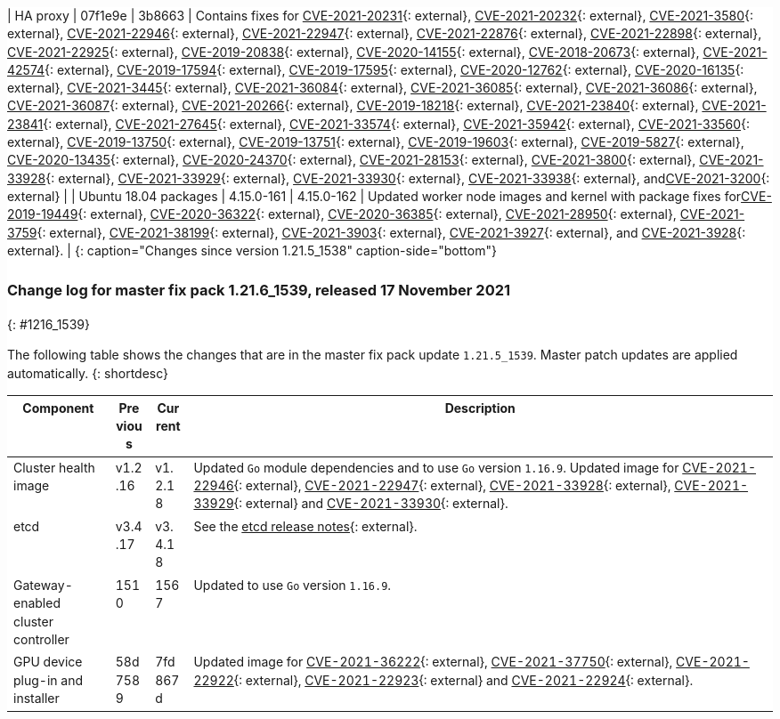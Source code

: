 | HA proxy | 07f1e9e | 3b8663 | Contains fixes for [CVE-2021-20231](https://nvd.nist.gov/vuln/detail/CVE-2021-20231){: external}, [CVE-2021-20232](https://nvd.nist.gov/vuln/detail/CVE-2021-20232){: external}, [CVE-2021-3580](https://nvd.nist.gov/vuln/detail/CVE-2021-3580){: external}, [CVE-2021-22946](https://nvd.nist.gov/vuln/detail/CVE-2021-22946){: external}, [CVE-2021-22947](https://nvd.nist.gov/vuln/detail/CVE-2021-22947){: external}, [CVE-2021-22876](https://nvd.nist.gov/vuln/detail/CVE-2021-22876){: external}, [CVE-2021-22898](https://nvd.nist.gov/vuln/detail/CVE-2021-22898){: external}, [CVE-2021-22925](https://nvd.nist.gov/vuln/detail/CVE-2021-22925){: external}, [CVE-2019-20838](https://nvd.nist.gov/vuln/detail/CVE-2019-20838){: external}, [CVE-2020-14155](https://nvd.nist.gov/vuln/detail/CVE-2020-14155){: external}, [CVE-2018-20673](https://nvd.nist.gov/vuln/detail/CVE-2018-20673){: external}, [CVE-2021-42574](https://nvd.nist.gov/vuln/detail/CVE-2021-42574){: external}, [CVE-2019-17594](https://nvd.nist.gov/vuln/detail/CVE-2019-17594){: external}, [CVE-2019-17595](https://nvd.nist.gov/vuln/detail/CVE-2019-17595){: external}, [CVE-2020-12762](https://nvd.nist.gov/vuln/detail/CVE-2020-12762){: external}, [CVE-2020-16135](https://nvd.nist.gov/vuln/detail/CVE-2020-16135){: external}, [CVE-2021-3445](https://nvd.nist.gov/vuln/detail/CVE-2021-3445){: external}, [CVE-2021-36084](https://nvd.nist.gov/vuln/detail/CVE-2021-36084){: external}, [CVE-2021-36085](https://nvd.nist.gov/vuln/detail/CVE-2021-36085){: external}, [CVE-2021-36086](https://nvd.nist.gov/vuln/detail/CVE-2021-36086){: external}, [CVE-2021-36087](https://nvd.nist.gov/vuln/detail/CVE-2021-36087){: external}, [CVE-2021-20266](https://nvd.nist.gov/vuln/detail/CVE-2021-20266){: external}, [CVE-2019-18218](https://nvd.nist.gov/vuln/detail/CVE-2019-18218){: external}, [CVE-2021-23840](https://nvd.nist.gov/vuln/detail/CVE-2021-23840){: external}, [CVE-2021-23841](https://nvd.nist.gov/vuln/detail/CVE-2021-23841){: external}, [CVE-2021-27645](https://nvd.nist.gov/vuln/detail/CVE-2021-27645){: external}, [CVE-2021-33574](https://nvd.nist.gov/vuln/detail/CVE-2021-33574){: external}, [CVE-2021-35942](https://nvd.nist.gov/vuln/detail/CVE-2021-35942){: external}, [CVE-2021-33560](https://nvd.nist.gov/vuln/detail/CVE-2021-33560){: external}, [CVE-2019-13750](https://nvd.nist.gov/vuln/detail/CVE-2019-13750){: external}, [CVE-2019-13751](https://nvd.nist.gov/vuln/detail/CVE-2019-13751){: external}, [CVE-2019-19603](https://nvd.nist.gov/vuln/detail/CVE-2019-19603){: external}, [CVE-2019-5827](https://nvd.nist.gov/vuln/detail/CVE-2019-5827){: external}, [CVE-2020-13435](https://nvd.nist.gov/vuln/detail/CVE-2020-13435){: external}, [CVE-2020-24370](https://nvd.nist.gov/vuln/detail/CVE-2020-24370){: external}, [CVE-2021-28153](https://nvd.nist.gov/vuln/detail/CVE-2021-28153){: external}, [CVE-2021-3800](https://nvd.nist.gov/vuln/detail/CVE-2021-3800){: external}, [CVE-2021-33928](https://nvd.nist.gov/vuln/detail/CVE-2021-33928){: external}, [CVE-2021-33929](https://nvd.nist.gov/vuln/detail/CVE-2021-33929){: external}, [CVE-2021-33930](https://nvd.nist.gov/vuln/detail/CVE-2021-33930){: external}, [CVE-2021-33938](https://nvd.nist.gov/vuln/detail/CVE-2021-33938){: external}, and[CVE-2021-3200](https://nvd.nist.gov/vuln/detail/CVE-2021-3200){: external} |
| Ubuntu 18.04 packages | 4.15.0-161 | 4.15.0-162  | Updated worker node images and kernel with package fixes for[CVE-2019-19449](https://nvd.nist.gov/vuln/detail/CVE-2019-19449){: external}, [CVE-2020-36322](https://nvd.nist.gov/vuln/detail/CVE-2020-36322){: external}, [CVE-2020-36385](https://nvd.nist.gov/vuln/detail/CVE-2020-36385){: external}, [CVE-2021-28950](https://nvd.nist.gov/vuln/detail/CVE-2021-28950){: external}, [CVE-2021-3759](https://nvd.nist.gov/vuln/detail/CVE-2021-3759){: external}, [CVE-2021-38199](https://nvd.nist.gov/vuln/detail/CVE-2021-38199){: external}, [CVE-2021-3903](https://nvd.nist.gov/vuln/detail/CVE-2021-3903){: external}, [CVE-2021-3927](https://nvd.nist.gov/vuln/detail/CVE-2021-3927){: external}, and [CVE-2021-3928](https://nvd.nist.gov/vuln/detail/CVE-2021-3928){: external}. |
{: caption="Changes since version 1.21.5_1538" caption-side="bottom"}





### Change log for master fix pack 1.21.6_1539, released 17 November 2021
{: #1216_1539}

The following table shows the changes that are in the master fix pack update `1.21.5_1539`.  Master patch updates are applied automatically.
{: shortdesc}

| Component | Previous | Current | Description |
| --- | --- | --- | --- |
| Cluster health image | v1.2.16 | v1.2.18 | Updated `Go` module dependencies and to use `Go` version `1.16.9`.  Updated image for [CVE-2021-22946](https://nvd.nist.gov/vuln/detail/CVE-2021-22946){: external}, [CVE-2021-22947](https://nvd.nist.gov/vuln/detail/CVE-2021-22947){: external}, [CVE-2021-33928](https://nvd.nist.gov/vuln/detail/CVE-2021-33928){: external}, [CVE-2021-33929](https://nvd.nist.gov/vuln/detail/CVE-2021-33929){: external} and [CVE-2021-33930](https://nvd.nist.gov/vuln/detail/CVE-2021-33930){: external}.  |
| etcd | v3.4.17 | v3.4.18 | See the [etcd release notes](https://github.com/etcd-io/etcd/releases/v3.4.18){: external}. |
| Gateway-enabled cluster controller | 1510 | 1567 | Updated to use `Go` version `1.16.9`. |
| GPU device plug-in and installer | 58d7589 | 7fd867d | Updated image for [CVE-2021-36222](https://nvd.nist.gov/vuln/detail/CVE-2021-36222){: external}, [CVE-2021-37750](https://nvd.nist.gov/vuln/detail/CVE-2021-37750){: external}, [CVE-2021-22922](https://nvd.nist.gov/vuln/detail/CVE-2021-22922){: external}, [CVE-2021-22923](https://nvd.nist.gov/vuln/detail/CVE-2021-22923){: external} and [CVE-2021-22924](https://nvd.nist.gov/vuln/detail/CVE-2021-22924){: external}. |